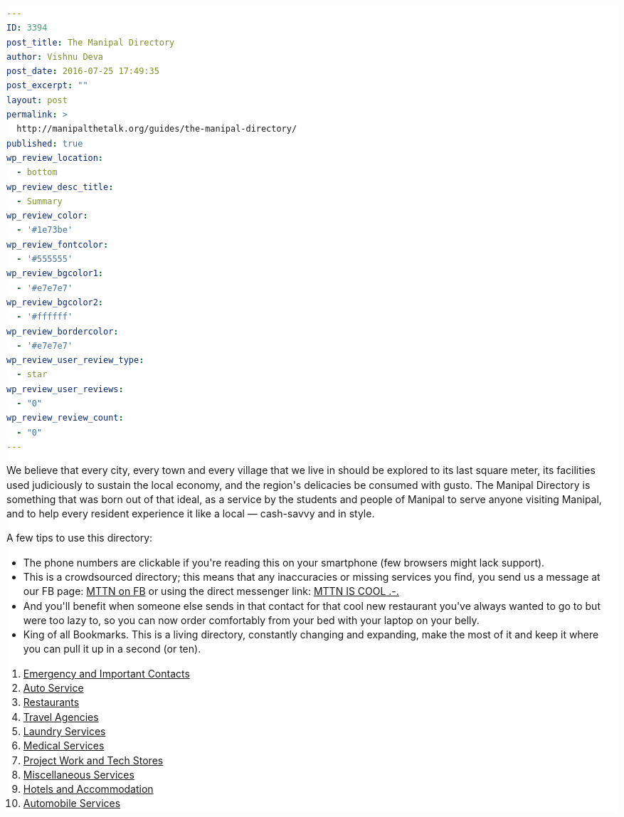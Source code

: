 ```yaml
---
ID: 3394
post_title: The Manipal Directory
author: Vishnu Deva
post_date: 2016-07-25 17:49:35
post_excerpt: ""
layout: post
permalink: >
  http://manipalthetalk.org/guides/the-manipal-directory/
published: true
wp_review_location:
  - bottom
wp_review_desc_title:
  - Summary
wp_review_color:
  - '#1e73be'
wp_review_fontcolor:
  - '#555555'
wp_review_bgcolor1:
  - '#e7e7e7'
wp_review_bgcolor2:
  - '#ffffff'
wp_review_bordercolor:
  - '#e7e7e7'
wp_review_user_review_type:
  - star
wp_review_user_reviews:
  - "0"
wp_review_review_count:
  - "0"
---
```

We believe that every city, every town and every village that we live in should be explored to its last square meter, its facilities used judiciously to sustain the local economy, and the region's delicacies be consumed with gusto. The Manipal Directory is something that was born out of that ideal, as a service by the students and people of Manipal to serve anyone visiting Manipal, and to help every resident experience it like a local — cash-savvy and in style.

A few tips to use this directory:
<ul>
 	<li>The phone numbers are clickable if you're reading this on your smartphone (few browsers might lack support).</li>
 	<li>This is a crowdsourced directory; this means that any inaccuracies or missing services you find, you send us a message at our FB page: <a href="https://www.facebook.com/manipalthetalk.net/" xlink="href">MTTN on FB</a> or using the direct messenger link: <a href="http://m.me/manipalthetalk.net" xlink="href">MTTN IS COOL .-.</a></li>
 	<li>And you'll benefit when someone else sends in that contact for that cool new restaurant you've always wanted to go to but were too lazy to, so you can now order comfortably from your bed with your laptop on your belly.</li>
 	<li>King of all Bookmarks. This is a living directory, constantly changing and expanding, make the most of it and keep it where you can pull it up in a second (or ten).</li>
</ul>
<ol>
 	<li><a href="#1" xlink="href">Emergency and Important Contacts</a></li>
 	<li><a href="#2" xlink="href">Auto Service</a></li>
 	<li><a href="#3" xlink="href">Restaurants</a></li>
 	<li><a href="#4" xlink="href">Travel Agencies</a></li>
 	<li><a href="#5" xlink="href">Laundry Services</a></li>
 	<li><a href="#6" xlink="href">Medical Services</a></li>
 	<li><a href="#7" xlink="href">Project Work and Tech Stores</a></li>
 	<li><a href="#8" xlink="href">Miscellaneous Services</a></li>
 	<li><a href="#9" xlink="href">Hotels and Accommodation</a></li>
 	<li><a href="#10" xlink="href">Automobile Services</a></li>